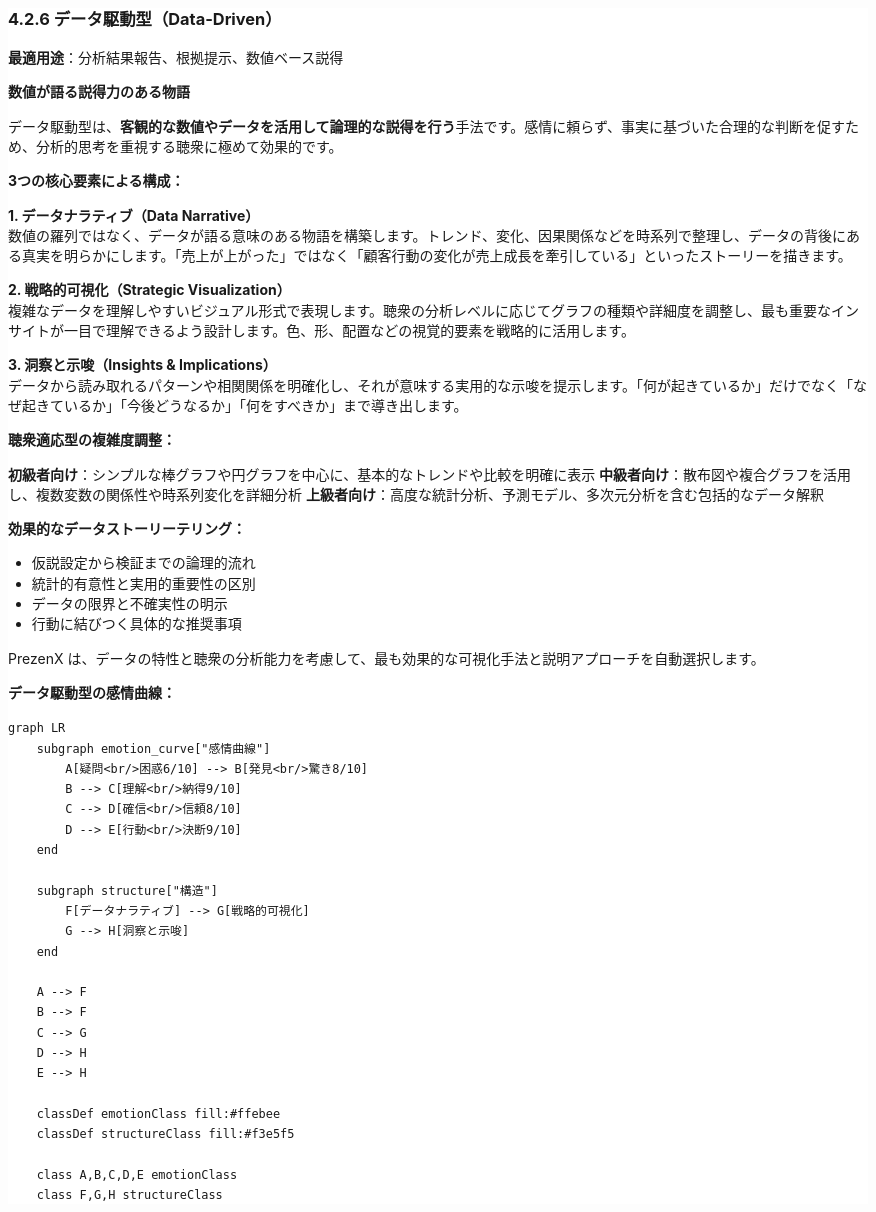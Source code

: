 ### 4.2.6 データ駆動型（Data-Driven）

**最適用途**：分析結果報告、根拠提示、数値ベース説得

**数値が語る説得力のある物語**

データ駆動型は、**客観的な数値やデータを活用して論理的な説得を行う**手法です。感情に頼らず、事実に基づいた合理的な判断を促すため、分析的思考を重視する聴衆に極めて効果的です。

**3つの核心要素による構成：**

**1. データナラティブ（Data Narrative）**  
数値の羅列ではなく、データが語る意味のある物語を構築します。トレンド、変化、因果関係などを時系列で整理し、データの背後にある真実を明らかにします。「売上が上がった」ではなく「顧客行動の変化が売上成長を牽引している」といったストーリーを描きます。

**2. 戦略的可視化（Strategic Visualization）**  
複雑なデータを理解しやすいビジュアル形式で表現します。聴衆の分析レベルに応じてグラフの種類や詳細度を調整し、最も重要なインサイトが一目で理解できるよう設計します。色、形、配置などの視覚的要素を戦略的に活用します。

**3. 洞察と示唆（Insights & Implications）**  
データから読み取れるパターンや相関関係を明確化し、それが意味する実用的な示唆を提示します。「何が起きているか」だけでなく「なぜ起きているか」「今後どうなるか」「何をすべきか」まで導き出します。

**聴衆適応型の複雑度調整：**

**初級者向け**：シンプルな棒グラフや円グラフを中心に、基本的なトレンドや比較を明確に表示
**中級者向け**：散布図や複合グラフを活用し、複数変数の関係性や時系列変化を詳細分析
**上級者向け**：高度な統計分析、予測モデル、多次元分析を含む包括的なデータ解釈

**効果的なデータストーリーテリング：**
- 仮説設定から検証までの論理的流れ
- 統計的有意性と実用的重要性の区別
- データの限界と不確実性の明示
- 行動に結びつく具体的な推奨事項

PrezenX は、データの特性と聴衆の分析能力を考慮して、最も効果的な可視化手法と説明アプローチを自動選択します。

**データ駆動型の感情曲線：**

```mermaid
graph LR
    subgraph emotion_curve["感情曲線"]
        A[疑問<br/>困惑6/10] --> B[発見<br/>驚き8/10]
        B --> C[理解<br/>納得9/10]
        C --> D[確信<br/>信頼8/10]
        D --> E[行動<br/>決断9/10]
    end
    
    subgraph structure["構造"]
        F[データナラティブ] --> G[戦略的可視化]
        G --> H[洞察と示唆]
    end
    
    A --> F
    B --> F
    C --> G
    D --> H
    E --> H
    
    classDef emotionClass fill:#ffebee
    classDef structureClass fill:#f3e5f5
    
    class A,B,C,D,E emotionClass
    class F,G,H structureClass
```
